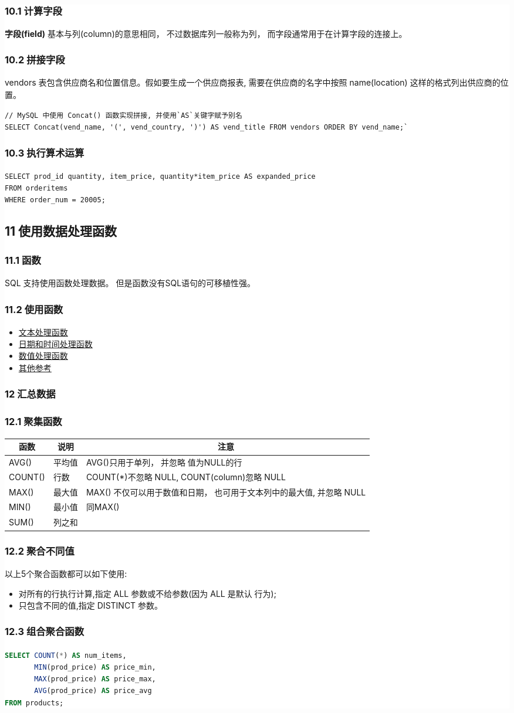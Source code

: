### 10.1 计算字段

**字段(field)** 基本与列(column)的意思相同， 不过数据库列一般称为列， 而字段通常用于在计算字段的连接上。

### 10.2 拼接字段

vendors 表包含供应商名和位置信息。假如要生成一个供应商报表,
需要在供应商的名字中按照 name(location) 这样的格式列出供应商的位
置。

```
// MySQL 中使用 Concat() 函数实现拼接, 并使用`AS`关键字赋予别名
SELECT Concat(vend_name, '(', vend_country, ')') AS vend_title FROM vendors ORDER BY vend_name;`
```

### 10.3 执行算术运算

```
SELECT prod_id quantity, item_price, quantity*item_price AS expanded_price
FROM orderitems
WHERE order_num = 20005;
```

## 11 使用数据处理函数

### 11.1 函数

SQL 支持使用函数处理数据。 但是函数没有SQL语句的可移植性强。

### 11.2 使用函数

- [文本处理函数](https://dev.mysql.com/doc/refman/8.0/en/string-functions.html)
- [日期和时间处理函数](https://dev.mysql.com/doc/refman/8.0/en/date-and-time-functions.html)
- [数值处理函数](https://dev.mysql.com/doc/refman/8.0/en/numeric-functions.html)
- [其他参考](https://dev.mysql.com/doc/refman/8.0/en/functions.html)

### 12 汇总数据

### 12.1 聚集函数

函数 | 说明 | 注意
--- | --- | ---
AVG() | 平均值 | AVG()只用于单列， 并忽略 值为NULL的行
COUNT() | 行数 | COUNT(*)不忽略 NULL, COUNT(column)忽略 NULL
MAX() | 最大值 | MAX() 不仅可以用于数值和日期， 也可用于文本列中的最大值, 并忽略 NULL
MIN() | 最小值 | 同MAX()
SUM() | 列之和 | 

### 12.2 聚合不同值

以上5个聚合函数都可以如下使用:

- 对所有的行执行计算,指定 ALL 参数或不给参数(因为 ALL 是默认
行为);
- 只包含不同的值,指定 DISTINCT 参数。

### 12.3 组合聚合函数

```SQL
SELECT COUNT(*) AS num_items,
       MIN(prod_price) AS price_min,
       MAX(prod_price) AS price_max,
       AVG(prod_price) AS price_avg
FROM products;
```
